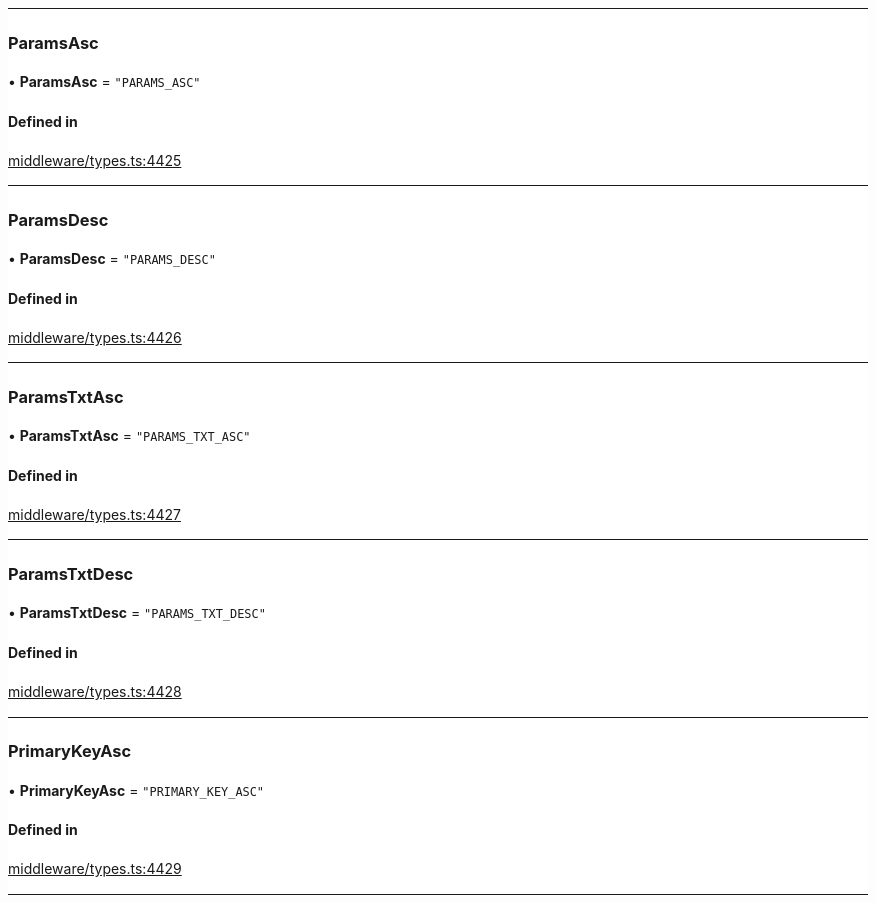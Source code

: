 ___

### ParamsAsc

• **ParamsAsc** = ``"PARAMS_ASC"``

#### Defined in

[middleware/types.ts:4425](https://github.com/PolymeshAssociation/polymesh-sdk/blob/8a9e72221/src/middleware/types.ts#L4425)

___

### ParamsDesc

• **ParamsDesc** = ``"PARAMS_DESC"``

#### Defined in

[middleware/types.ts:4426](https://github.com/PolymeshAssociation/polymesh-sdk/blob/8a9e72221/src/middleware/types.ts#L4426)

___

### ParamsTxtAsc

• **ParamsTxtAsc** = ``"PARAMS_TXT_ASC"``

#### Defined in

[middleware/types.ts:4427](https://github.com/PolymeshAssociation/polymesh-sdk/blob/8a9e72221/src/middleware/types.ts#L4427)

___

### ParamsTxtDesc

• **ParamsTxtDesc** = ``"PARAMS_TXT_DESC"``

#### Defined in

[middleware/types.ts:4428](https://github.com/PolymeshAssociation/polymesh-sdk/blob/8a9e72221/src/middleware/types.ts#L4428)

___

### PrimaryKeyAsc

• **PrimaryKeyAsc** = ``"PRIMARY_KEY_ASC"``

#### Defined in

[middleware/types.ts:4429](https://github.com/PolymeshAssociation/polymesh-sdk/blob/8a9e72221/src/middleware/types.ts#L4429)

___
